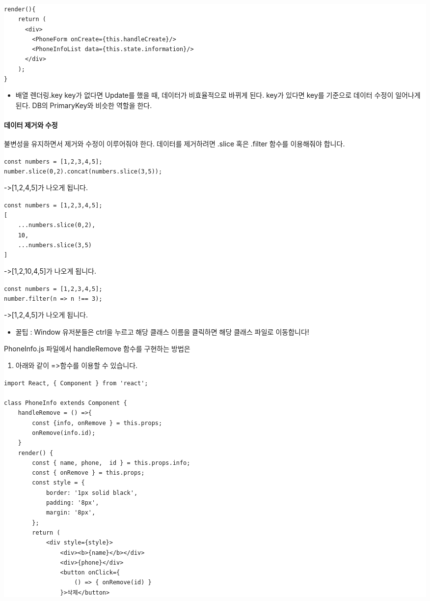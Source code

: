 ```
render(){
    return (
      <div>
        <PhoneForm onCreate={this.handleCreate}/>
        <PhoneInfoList data={this.state.information}/>
      </div>
    );
}
```

* 배열 렌더링.key 
key가 없다면 Update를 했을 때, 데이터가 비효율적으로 바뀌게 된다.
key가 있다면 key를 기준으로 데이터 수정이 일어나게 된다. DB의 PrimaryKey와 비슷한 역할을 한다.


#### 데이터 제거와 수정

불변성을 유지하면서 제거와 수정이 이루어줘야 한다.
데이터를 제거하려면 .slice 혹은 .filter 함수를 이용해줘야 합니다.
```
const numbers = [1,2,3,4,5];
number.slice(0,2).concat(numbers.slice(3,5));
```
->[1,2,4,5]가 나오게 됩니다.
```
const numbers = [1,2,3,4,5];
[
    ...numbers.slice(0,2),
    10,
    ...numbers.slice(3,5)
]
```
->[1,2,10,4,5]가 나오게 됩니다.

```
const numbers = [1,2,3,4,5];
number.filter(n => n !== 3);
```
->[1,2,4,5]가 나오게 됩니다.

* 꿀팁 : Window 유저분들은 ctrl을 누르고 해당 클래스 이름을 클릭하면 해당 클래스 파일로 이동합니다!

PhoneInfo.js 파일에서 handleRemove 함수를 구현하는 방법은

1. 아래와 같이 =>함수를 이용할 수 있습니다.
```
import React, { Component } from 'react';

class PhoneInfo extends Component {
    handleRemove = () =>{
        const {info, onRemove } = this.props;
        onRemove(info.id);
    }
    render() {
        const { name, phone,  id } = this.props.info;
        const { onRemove } = this.props;
        const style = {
            border: '1px solid black',
            padding: '8px',
            margin: '8px',
        };
        return (
            <div style={style}>
                <div><b>{name}</b></div>
                <div>{phone}</div>
                <button onClick={
                    () => { onRemove(id) }
                }>삭제</button>
```